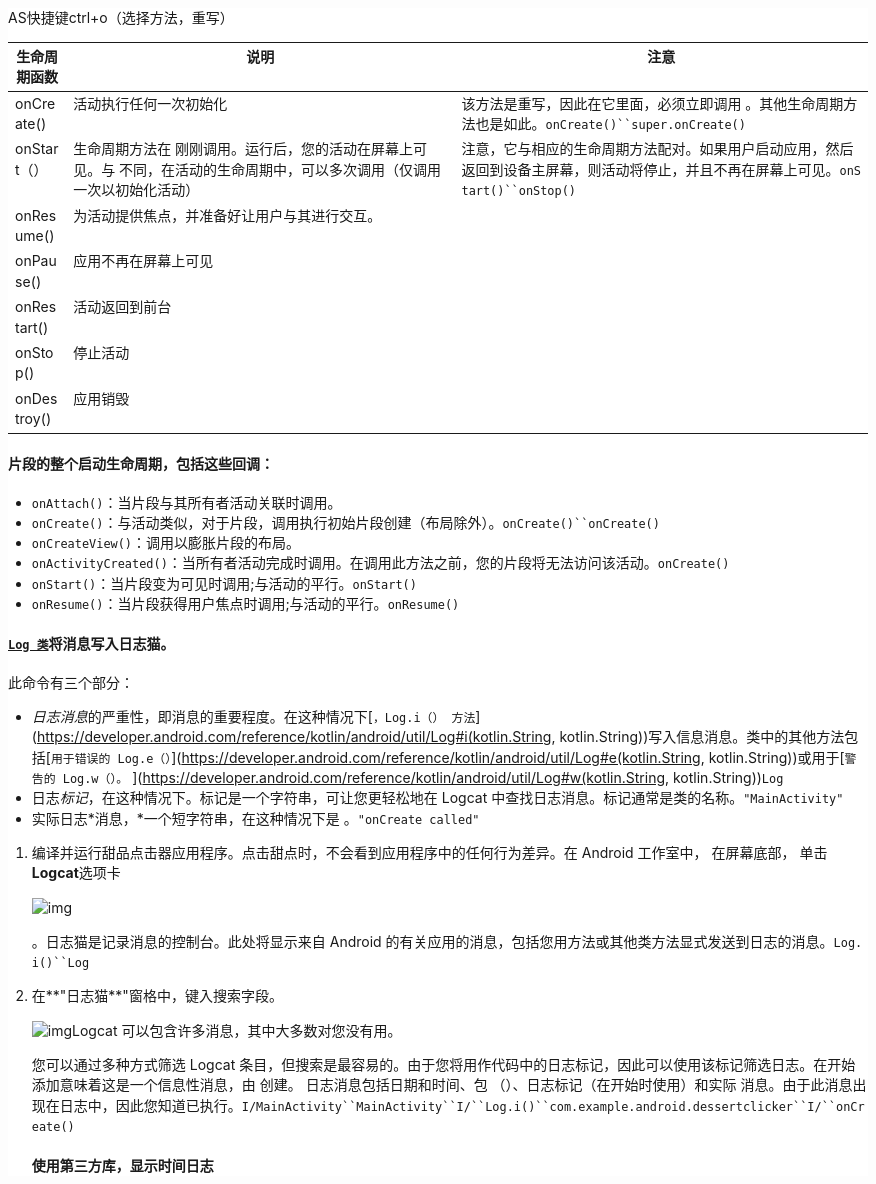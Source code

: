 AS快捷键ctrl+o（选择方法，重写）

| 生命周期函数 | 说明                                                         | 注意                                                         |
| ------------ | ------------------------------------------------------------ | ------------------------------------------------------------ |
| onCreate()   | 活动执行任何一次初始化                                       | 该方法是重写，因此在它里面，必须立即调用 。其他生命周期方法也是如此。`onCreate()``super.onCreate()` |
| onStart（）  | 生命周期方法在 刚刚调用。运行后，您的活动在屏幕上可见。与 不同，在活动的生命周期中，可以多次调用（仅调用一次以初始化活动） | 注意，它与相应的生命周期方法配对。如果用户启动应用，然后返回到设备主屏幕，则活动将停止，并且不再在屏幕上可见。`onStart()``onStop()` |
| onResume()   | 为活动提供焦点，并准备好让用户与其进行交互。                 |                                                              |
| onPause()    | 应用不再在屏幕上可见                                         |                                                              |
| onRestart()  | 活动返回到前台                                               |                                                              |
| onStop()     | 停止活动                                                     |                                                              |
| onDestroy()  | 应用销毁                                                     |                                                              |

#### 片段的整个启动生命周期，包括这些回调：

- `onAttach()`：当片段与其所有者活动关联时调用。
- `onCreate()`：与活动类似，对于片段，调用执行初始片段创建（布局除外）。`onCreate()``onCreate()`
- `onCreateView()`：调用以膨胀片段的布局。
- `onActivityCreated()`：当所有者活动完成时调用。在调用此方法之前，您的片段将无法访问该活动。`onCreate()`
- `onStart()`：当片段变为可见时调用;与活动的平行。`onStart()`
- `onResume()`：当片段获得用户焦点时调用;与活动的平行。`onResume()`

#### [`Log 类`](https://developer.android.com/reference/kotlin/android/util/Log)将消息写入日志猫。

此命令有三个部分：

- *日志消息*的严重性，即消息的重要程度。在这种情况下[`，Log.i（） 方法`](https://developer.android.com/reference/kotlin/android/util/Log#i(kotlin.String, kotlin.String))写入信息消息。类中的其他方法包括[`用于错误的 Log.e（）`](https://developer.android.com/reference/kotlin/android/util/Log#e(kotlin.String, kotlin.String))或用于[`警告的 Log.w（）。` ](https://developer.android.com/reference/kotlin/android/util/Log#w(kotlin.String, kotlin.String))`Log`
- 日志*标记*，在这种情况下。标记是一个字符串，可让您更轻松地在 Logcat 中查找日志消息。标记通常是类的名称。`"MainActivity"`
- 实际日志*消息，*一个短字符串，在这种情况下是 。`"onCreate called"`

1. 编译并运行甜品点击器应用程序。点击甜点时，不会看到应用程序中的任何行为差异。在 Android 工作室中， 在屏幕底部， 单击**Logcat**选项卡

   ![img](https://codelabs.developers.google.com/codelabs/kotlin-android-training-lifecycles-logging/img/ff9c50376701877f.png)

   。日志猫是记录消息的控制台。此处将显示来自 Android 的有关应用的消息，包括您用方法或其他类方法显式发送到日志的消息。`Log.i()``Log`

2. 在**"日志猫**"窗格中，键入搜索字段。

   ![img](https://codelabs.developers.google.com/codelabs/kotlin-android-training-lifecycles-logging/img/f5c091e2b480edf8.png)Logcat
   可以包含许多消息，其中大多数对您没有用。

   您可以通过多种方式筛选 Logcat 条目，但搜索是最容易的。由于您将用作代码中的日志标记，因此可以使用该标记筛选日志。在开始添加意味着这是一个信息性消息，由 创建。
   日志消息包括日期和时间、包 （）、日志标记（在开始时使用）和实际
   消息。由于此消息出现在日志中，因此您知道已执行。`I/MainActivity``MainActivity``I/``Log.i()``com.example.android.dessertclicker``I/``onCreate()`

   #### 使用第三方库，显示时间日志
